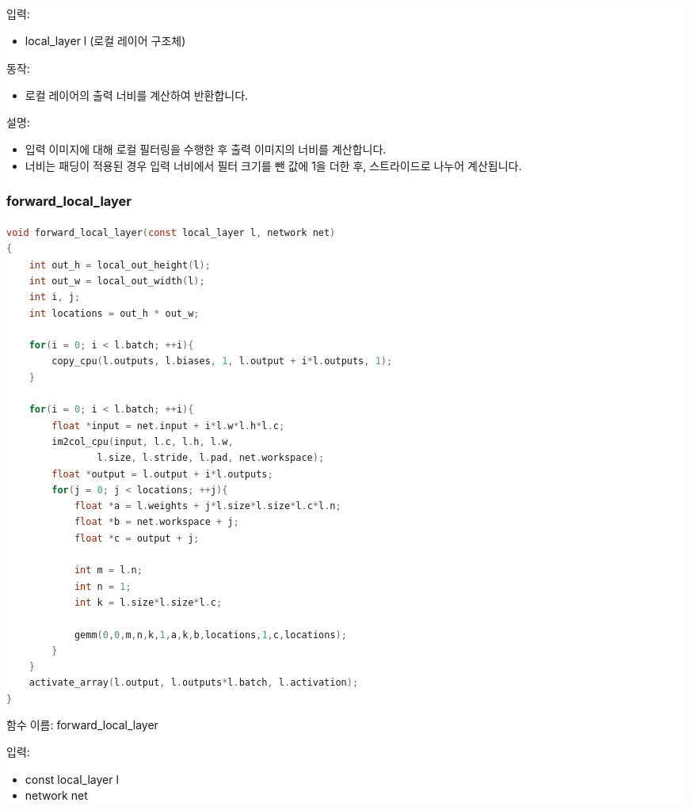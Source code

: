 입력:&#x20;

* local\_layer l (로컬 레이어 구조체)&#x20;

동작:&#x20;

* 로컬 레이어의 출력 너비를 계산하여 반환합니다.&#x20;

설명:&#x20;

* 입력 이미지에 대해 로컬 필터링을 수행한 후 출력 이미지의 너비를 계산합니다.&#x20;
* 너비는 패딩이 적용된 경우 입력 너비에서 필터 크기를 뺀 값에 1을 더한 후, 스트라이드로 나누어 계산됩니다.



### forward\_local\_layer

```c
void forward_local_layer(const local_layer l, network net)
{
    int out_h = local_out_height(l);
    int out_w = local_out_width(l);
    int i, j;
    int locations = out_h * out_w;

    for(i = 0; i < l.batch; ++i){
        copy_cpu(l.outputs, l.biases, 1, l.output + i*l.outputs, 1);
    }

    for(i = 0; i < l.batch; ++i){
        float *input = net.input + i*l.w*l.h*l.c;
        im2col_cpu(input, l.c, l.h, l.w,
                l.size, l.stride, l.pad, net.workspace);
        float *output = l.output + i*l.outputs;
        for(j = 0; j < locations; ++j){
            float *a = l.weights + j*l.size*l.size*l.c*l.n;
            float *b = net.workspace + j;
            float *c = output + j;

            int m = l.n;
            int n = 1;
            int k = l.size*l.size*l.c;

            gemm(0,0,m,n,k,1,a,k,b,locations,1,c,locations);
        }
    }
    activate_array(l.output, l.outputs*l.batch, l.activation);
}
```

함수 이름: forward\_local\_layer&#x20;

입력:&#x20;

* const local\_layer l&#x20;
* network net&#x20;

